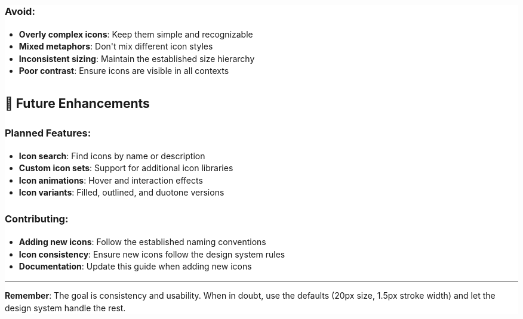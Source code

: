 ### **Avoid:**
- **Overly complex icons**: Keep them simple and recognizable
- **Mixed metaphors**: Don't mix different icon styles
- **Inconsistent sizing**: Maintain the established size hierarchy
- **Poor contrast**: Ensure icons are visible in all contexts

## 🚀 Future Enhancements

### **Planned Features:**
- **Icon search**: Find icons by name or description
- **Custom icon sets**: Support for additional icon libraries
- **Icon animations**: Hover and interaction effects
- **Icon variants**: Filled, outlined, and duotone versions

### **Contributing:**
- **Adding new icons**: Follow the established naming conventions
- **Icon consistency**: Ensure new icons follow the design system rules
- **Documentation**: Update this guide when adding new icons

---

**Remember**: The goal is consistency and usability. When in doubt, use the defaults (20px size, 1.5px stroke width) and let the design system handle the rest.
